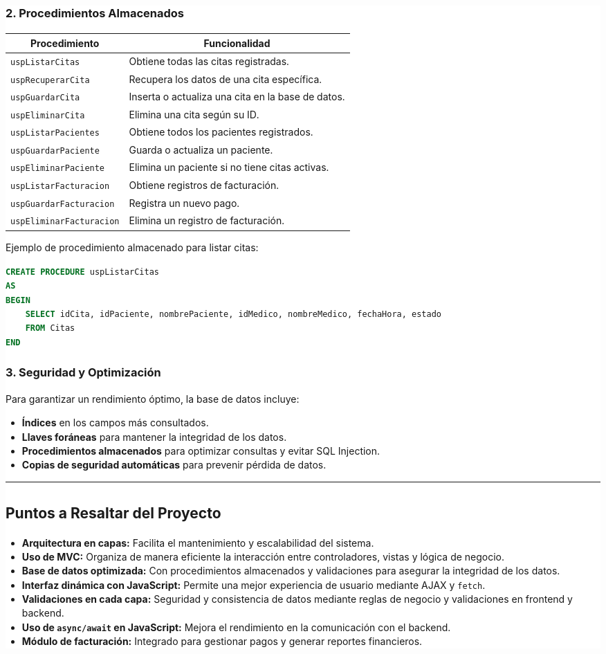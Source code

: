 ### 2. Procedimientos Almacenados

| Procedimiento          | Funcionalidad |
|------------------------|--------------|
| `uspListarCitas`      | Obtiene todas las citas registradas. |
| `uspRecuperarCita`    | Recupera los datos de una cita específica. |
| `uspGuardarCita`      | Inserta o actualiza una cita en la base de datos. |
| `uspEliminarCita`     | Elimina una cita según su ID. |
| `uspListarPacientes`  | Obtiene todos los pacientes registrados. |
| `uspGuardarPaciente`  | Guarda o actualiza un paciente. |
| `uspEliminarPaciente` | Elimina un paciente si no tiene citas activas. |
| `uspListarFacturacion`| Obtiene registros de facturación. |
| `uspGuardarFacturacion`| Registra un nuevo pago. |
| `uspEliminarFacturacion`| Elimina un registro de facturación. |

Ejemplo de procedimiento almacenado para listar citas:
```sql
CREATE PROCEDURE uspListarCitas
AS
BEGIN
    SELECT idCita, idPaciente, nombrePaciente, idMedico, nombreMedico, fechaHora, estado
    FROM Citas
END
```

### 3. Seguridad y Optimización

Para garantizar un rendimiento óptimo, la base de datos incluye:
- **Índices** en los campos más consultados.
- **Llaves foráneas** para mantener la integridad de los datos.
- **Procedimientos almacenados** para optimizar consultas y evitar SQL Injection.
- **Copias de seguridad automáticas** para prevenir pérdida de datos.

---

## Puntos a Resaltar del Proyecto

- **Arquitectura en capas:** Facilita el mantenimiento y escalabilidad del sistema.
- **Uso de MVC:** Organiza de manera eficiente la interacción entre controladores, vistas y lógica de negocio.
- **Base de datos optimizada:** Con procedimientos almacenados y validaciones para asegurar la integridad de los datos.
- **Interfaz dinámica con JavaScript:** Permite una mejor experiencia de usuario mediante AJAX y `fetch`.
- **Validaciones en cada capa:** Seguridad y consistencia de datos mediante reglas de negocio y validaciones en frontend y backend.
- **Uso de `async/await` en JavaScript:** Mejora el rendimiento en la comunicación con el backend.
- **Módulo de facturación:** Integrado para gestionar pagos y generar reportes financieros.
